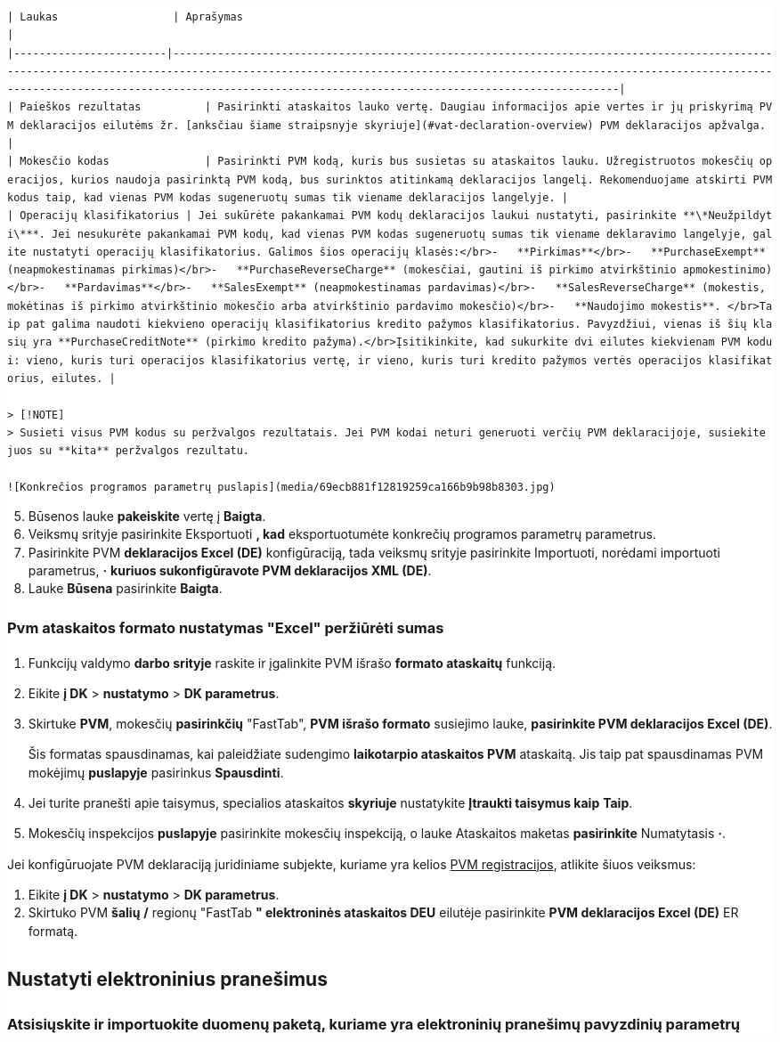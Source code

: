     | Laukas                  | Aprašymas                                                                                                                                                                                                                                                                                                          |
    |------------------------|----------------------------------------------------------------------------------------------------------------------------------------------------------------------------------------------------------------------------------------------------------------------------------------------------------------------|
    | Paieškos rezultatas          | Pasirinkti ataskaitos lauko vertę. Daugiau informacijos apie vertes ir jų priskyrimą PVM deklaracijos eilutėms žr. [anksčiau šiame straipsnyje skyriuje](#vat-declaration-overview) PVM deklaracijos apžvalga.                                                                                               |
    | Mokesčio kodas               | Pasirinkti PVM kodą, kuris bus susietas su ataskaitos lauku. Užregistruotos mokesčių operacijos, kurios naudoja pasirinktą PVM kodą, bus surinktos atitinkamą deklaracijos langelį. Rekomenduojame atskirti PVM kodus taip, kad vienas PVM kodas sugeneruotų sumas tik viename deklaracijos langelyje. |
    | Operacijų klasifikatorius | Jei sukūrėte pakankamai PVM kodų deklaracijos laukui nustatyti, pasirinkite **\*Neužpildyti\***. Jei nesukurėte pakankamai PVM kodų, kad vienas PVM kodas sugeneruotų sumas tik viename deklaravimo langelyje, galite nustatyti operacijų klasifikatorius. Galimos šios operacijų klasės:</br>-   **Pirkimas**</br>-   **PurchaseExempt** (neapmokestinamas pirkimas)</br>-   **PurchaseReverseCharge** (mokesčiai, gautini iš pirkimo atvirkštinio apmokestinimo)</br>-   **Pardavimas**</br>-   **SalesExempt** (neapmokestinamas pardavimas)</br>-   **SalesReverseCharge** (mokestis, mokėtinas iš pirkimo atvirkštinio mokesčio arba atvirkštinio pardavimo mokesčio)</br>-   **Naudojimo mokestis**. </br>Taip pat galima naudoti kiekvieno operacijų klasifikatorius kredito pažymos klasifikatorius. Pavyzdžiui, vienas iš šių klasių yra **PurchaseCreditNote** (pirkimo kredito pažyma).</br>Įsitikinkite, kad sukurkite dvi eilutes kiekvienam PVM kodui: vieno, kuris turi operacijos klasifikatorius vertę, ir vieno, kuris turi kredito pažymos vertės operacijos klasifikatorius, eilutes. |

    > [!NOTE]
    > Susieti visus PVM kodus su peržvalgos rezultatais. Jei PVM kodai neturi generuoti verčių PVM deklaracijoje, susiekite juos su **kita** peržvalgos rezultatu.

    ![Konkrečios programos parametrų puslapis](media/69ecb881f12819259ca166b9b98b8303.jpg)

5. Būsenos lauke **pakeiskite** vertę į **Baigta**.
6. Veiksmų srityje pasirinkite Eksportuoti **, kad** eksportuotumėte konkrečių programos parametrų parametrus.
7. Pasirinkite PVM **deklaracijos Excel (DE)** konfigūraciją, tada veiksmų srityje pasirinkite Importuoti, norėdami importuoti parametrus, **·** **kuriuos sukonfigūravote PVM deklaracijos XML (DE)**.
8. Lauke **Būsena** pasirinkite **Baigta**.

### <a name="set-up-the-vat-reporting-format-for-preview-amounts-in-excel"></a>Pvm ataskaitos formato nustatymas "Excel" peržiūrėti sumas

1. Funkcijų valdymo **darbo srityje** raskite ir įgalinkite PVM išrašo **formato ataskaitų** funkciją.
2. Eikite **į DK** > **nustatymo** > **DK parametrus**.
3. Skirtuke **PVM**, mokesčių **pasirinkčių** "FastTab", **PVM išrašo formato** susiejimo lauke, **pasirinkite PVM deklaracijos Excel (DE)**.

   Šis formatas spausdinamas, kai paleidžiate sudengimo **laikotarpio ataskaitos PVM** ataskaitą. Jis taip pat spausdinamas PVM mokėjimų **puslapyje** pasirinkus **Spausdinti**.

4. Jei turite pranešti apie taisymus, specialios ataskaitos **skyriuje** nustatykite **Įtraukti taisymus kaip** **Taip**.
5. Mokesčių inspekcijos **puslapyje** pasirinkite mokesčių inspekciją, o lauke Ataskaitos maketas **pasirinkite** Numatytasis **·**.

Jei konfigūruojate PVM deklaraciją juridiniame subjekte, kuriame yra kelios [PVM registracijos](emea-reporting-for-multiple-vat-registrations.md), atlikite šiuos veiksmus:

1. Eikite **į DK** > **nustatymo** > **DK parametrus**.
2. Skirtuko PVM **šalių** **/** regionų "FastTab **" elektroninės ataskaitos DEU** eilutėje pasirinkite **PVM deklaracijos Excel (DE)** ER formatą.

## <a name="set-up-electronic-messages"></a>Nustatyti elektroninius pranešimus

### <a name="download-and-import-the-data-package-that-has-example-settings-for-electronic-messages"></a>Atsisiųskite ir importuokite duomenų paketą, kuriame yra elektroninių pranešimų pavyzdinių parametrų
